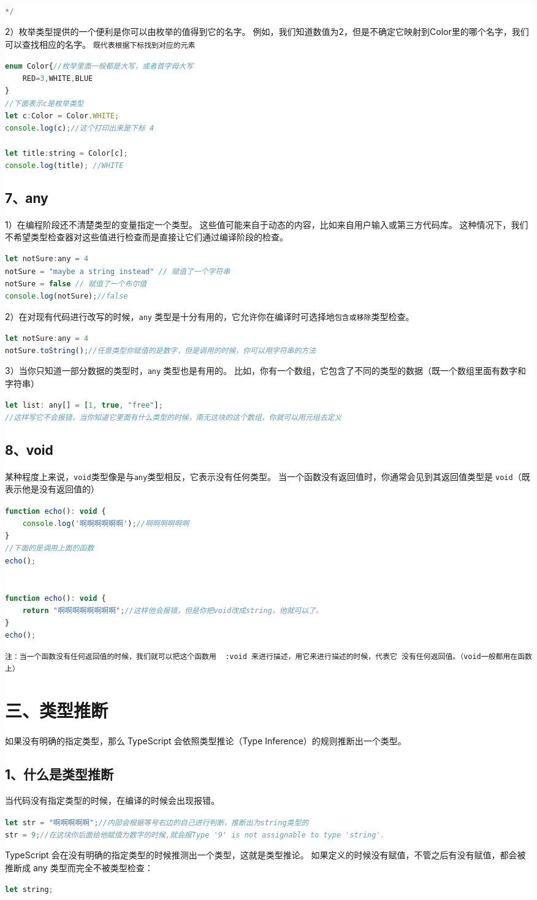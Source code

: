 ```javascript
*/
```
2）枚举类型提供的一个便利是你可以由枚举的值得到它的名字。 例如，我们知道数值为2，但是不确定它映射到Color里的哪个名字，我们可以查找相应的名字。
`既代表根据下标找到对应的元素`
```javascript
enum Color{//枚举里面一般都是大写，或者首字母大写
    RED=3,WHITE,BLUE
}
//下面表示c是枚举类型
let c:Color = Color.WHITE;
console.log(c);//这个打印出来是下标 4

let title:string = Color[c];
console.log(title); //WHITE
```
## 7、any
1）在编程阶段还不清楚类型的变量指定一个类型。 这些值可能来自于动态的内容，比如来自用户输入或第三方代码库。 这种情况下，我们不希望类型检查器对这些值进行检查而是直接让它们通过编译阶段的检查。
```javascript
let notSure:any = 4
notSure = "maybe a string instead" // 赋值了一个字符串
notSure = false // 赋值了一个布尔值
console.log(notSure);//false
```
2）在对现有代码进行改写的时候，`any` 类型是十分有用的，它允许你在编译时可选择地`包含或移除`类型检查。
```javascript
let notSure:any = 4
notSure.toString();//任意类型你赋值的是数字，但是调用的时候，你可以用字符串的方法
```
3）当你只知道一部分数据的类型时，`any` 类型也是有用的。 比如，你有一个数组，它包含了不同的类型的数据（既一个数组里面有数字和字符串）

```javascript
let list: any[] = [1, true, "free"];
//这样写它不会报错，当你知道它里面有什么类型的时候，南无这块的这个数组，你就可以用元组去定义
```
## 8、void
某种程度上来说，`void`类型像是与`any`类型相反，它表示没有任何类型。 当一个函数没有返回值时，你通常会见到其返回值类型是 `void`（既表示他是没有返回值的）
```javascript
function echo(): void {
    console.log('啊啊啊啊啊啊');//啊啊啊啊啊啊
}
//下面的是调用上面的函数
echo();


function echo(): void {
    return "啊啊啊啊啊啊啊啊";//这样他会报错，但是你把void改成string，他就可以了。
}
echo();
```
`注：当一个函数没有任何返回值的时候，我们就可以把这个函数用  :void 来进行描述，用它来进行描述的时候，代表它 没有任何返回值。（void一般都用在函数上）`
# 三、类型推断
如果没有明确的指定类型，那么 TypeScript 会依照类型推论（Type Inference）的规则推断出一个类型。
## 1、什么是类型推断
当代码没有指定类型的时候，在编译的时候会出现报错。
```javascript
let str = "啊啊啊啊啊";//内部会根据等号右边的自己进行判断，推断出为string类型的
str = 9;//在这块你后面给他赋值为数字的时候,就会报Type '9' is not assignable to type 'string'.
```
TypeScript 会在没有明确的指定类型的时候推测出一个类型，这就是类型推论。 如果定义的时候没有赋值，不管之后有没有赋值，都会被推断成 any 类型而完全不被类型检查：
```javascript
let string;
```